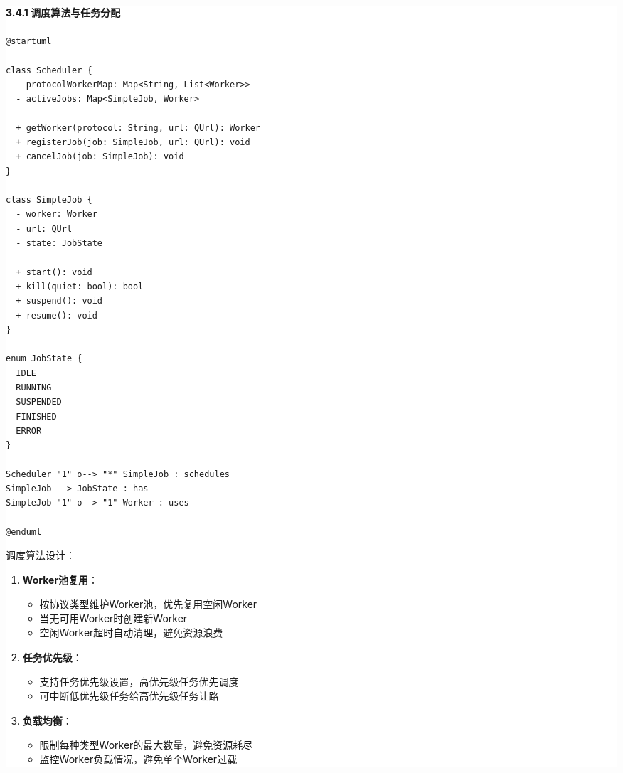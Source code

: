 #### 3.4.1 调度算法与任务分配

```plantuml
@startuml

class Scheduler {
  - protocolWorkerMap: Map<String, List<Worker>>
  - activeJobs: Map<SimpleJob, Worker>
  
  + getWorker(protocol: String, url: QUrl): Worker
  + registerJob(job: SimpleJob, url: QUrl): void
  + cancelJob(job: SimpleJob): void
}

class SimpleJob {
  - worker: Worker
  - url: QUrl
  - state: JobState
  
  + start(): void
  + kill(quiet: bool): bool
  + suspend(): void
  + resume(): void
}

enum JobState {
  IDLE
  RUNNING
  SUSPENDED
  FINISHED
  ERROR
}

Scheduler "1" o--> "*" SimpleJob : schedules
SimpleJob --> JobState : has
SimpleJob "1" o--> "1" Worker : uses

@enduml
```

调度算法设计：

1. **Worker池复用**：
   - 按协议类型维护Worker池，优先复用空闲Worker
   - 当无可用Worker时创建新Worker
   - 空闲Worker超时自动清理，避免资源浪费

2. **任务优先级**：
   - 支持任务优先级设置，高优先级任务优先调度
   - 可中断低优先级任务给高优先级任务让路

3. **负载均衡**：
   - 限制每种类型Worker的最大数量，避免资源耗尽
   - 监控Worker负载情况，避免单个Worker过载
